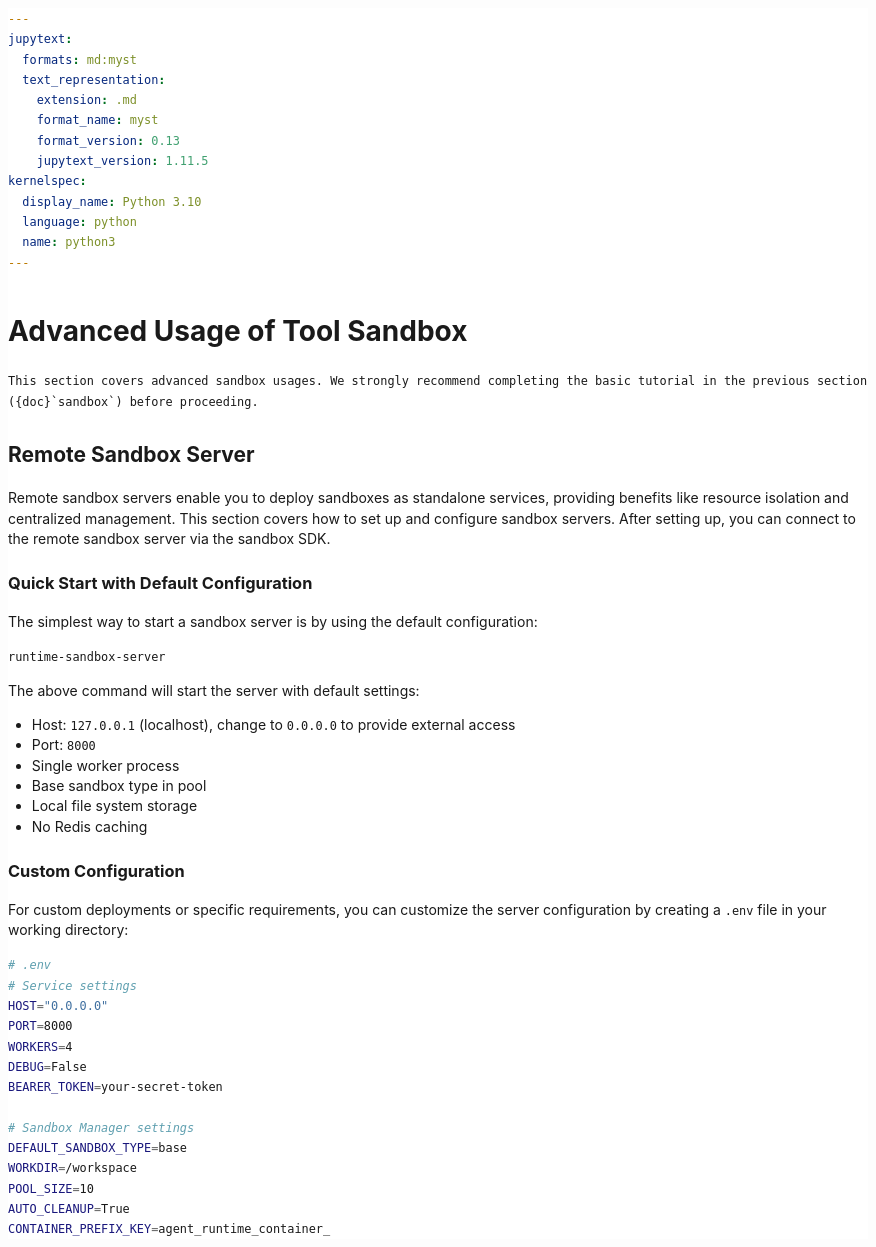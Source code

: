 ```yaml
---
jupytext:
  formats: md:myst
  text_representation:
    extension: .md
    format_name: myst
    format_version: 0.13
    jupytext_version: 1.11.5
kernelspec:
  display_name: Python 3.10
  language: python
  name: python3
---
```


# Advanced Usage of Tool Sandbox

```{note}
This section covers advanced sandbox usages. We strongly recommend completing the basic tutorial in the previous section ({doc}`sandbox`) before proceeding.
```

## Remote Sandbox Server

Remote sandbox servers enable you to deploy sandboxes as standalone services, providing benefits like resource isolation and centralized management. This section covers how to set up and configure sandbox servers. After setting up, you can connect to the remote sandbox server via the sandbox SDK.

### Quick Start with Default Configuration

The simplest way to start a sandbox server is by using the default configuration:

```bash
runtime-sandbox-server
```

The above command will start the server with default settings:

- Host: `127.0.0.1` (localhost), change to `0.0.0.0` to provide external access
- Port: `8000`
- Single worker process
- Base sandbox type in pool
- Local file system storage
- No Redis caching

### Custom Configuration

For custom deployments or specific requirements, you can customize the server configuration by creating a `.env` file in your working directory:

```bash
# .env
# Service settings
HOST="0.0.0.0"
PORT=8000
WORKERS=4
DEBUG=False
BEARER_TOKEN=your-secret-token

# Sandbox Manager settings
DEFAULT_SANDBOX_TYPE=base
WORKDIR=/workspace
POOL_SIZE=10
AUTO_CLEANUP=True
CONTAINER_PREFIX_KEY=agent_runtime_container_
```